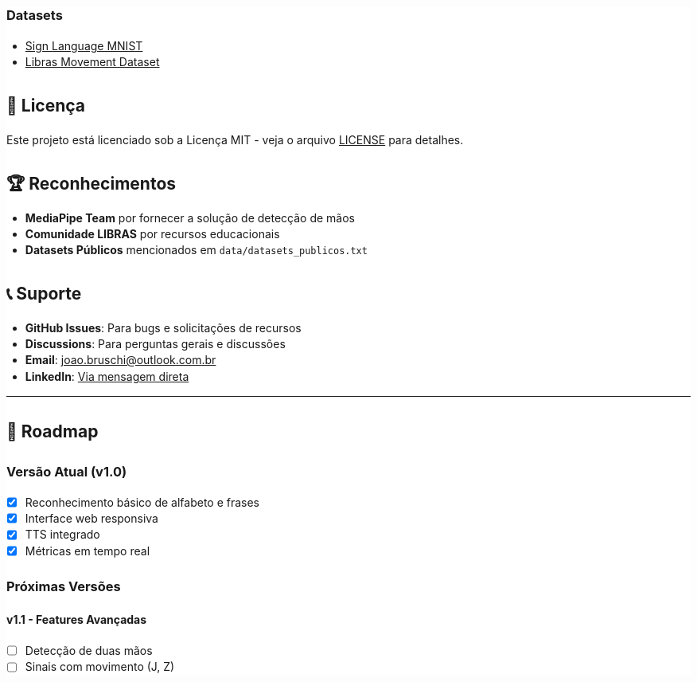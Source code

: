 ### Datasets
- [Sign Language MNIST](https://www.kaggle.com/datamunge/sign-language-mnist)
- [Libras Movement Dataset](https://archive.ics.uci.edu/ml/datasets/libras+movement)

## 📄 Licença

Este projeto está licenciado sob a Licença MIT - veja o arquivo [LICENSE](LICENSE) para detalhes.

## 🏆 Reconhecimentos

- **MediaPipe Team** por fornecer a solução de detecção de mãos
- **Comunidade LIBRAS** por recursos educacionais
- **Datasets Públicos** mencionados em `data/datasets_publicos.txt`

## 📞 Suporte

- **GitHub Issues**: Para bugs e solicitações de recursos
- **Discussions**: Para perguntas gerais e discussões
- **Email**: joao.bruschi@outlook.com.br
- **LinkedIn**: [Via mensagem direta](https://www.linkedin.com/in/joaobruschi/)
  
---

## 🚀 Roadmap

### Versão Atual (v1.0)
- [x] Reconhecimento básico de alfabeto e frases
- [x] Interface web responsiva
- [x] TTS integrado
- [x] Métricas em tempo real

### Próximas Versões

#### v1.1 - Features Avançadas
- [ ] Detecção de duas mãos
- [ ] Sinais com movimento (J, Z)
